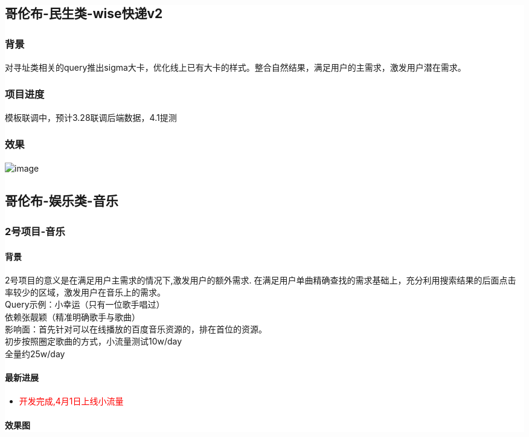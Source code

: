 ## 哥伦布-民生类-wise快递v2

### 背景

对寻址类相关的query推出sigma大卡，优化线上已有大卡的样式。整合自然结果，满足用户的主需求，激发用户潜在需求。

### 项目进度

模板联调中，预计3.28联调后端数据，4.1提测

### 效果

![image](http://gitlab.baidu.com/psfe/ala-weeklyreport/uploads/f70bff581080ed3d1de4646f9bdc4bf5/image.png)



## 哥伦布-娱乐类-音乐

###	2号项目-音乐

#### 背景

2号项目的意义是在满足用户主需求的情况下,激发用户的额外需求.
在满足用户单曲精确查找的需求基础上，充分利用搜索结果的后面点击率较少的区域，激发用户在音乐上的需求。  
Query示例：小幸运（只有一位歌手唱过）  
依赖张靓颖（精准明确歌手与歌曲）  
影响面：首先针对可以在线播放的百度音乐资源的，排在首位的资源。  
初步按照圈定歌曲的方式，小流量测试10w/day  
全量约25w/day  

#### 最新进展

* <span style="color:red;">开发完成,4月1日上线小流量</span>

#### 效果图
